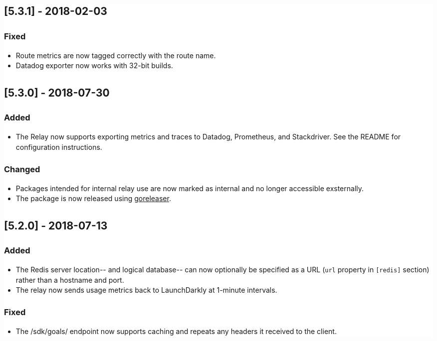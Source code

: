 ## [5.3.1] - 2018-02-03

### Fixed

- Route metrics are now tagged correctly with the route name.
- Datadog exporter now works with 32-bit builds.


## [5.3.0] - 2018-07-30

### Added

- The Relay now supports exporting metrics and traces to Datadog, Prometheus, and Stackdriver. See the README for configuration instructions.

### Changed

- Packages intended for internal relay use are now marked as internal and no longer accessible exsternally.
- The package is now released using [goreleaser](https://goreleaser.com/).

## [5.2.0] - 2018-07-13

### Added
- The Redis server location-- and logical database-- can now optionally be specified as a URL (`url` property in `[redis]` section) rather than a hostname and port.
- The relay now sends usage metrics back to LaunchDarkly at 1-minute intervals.

### Fixed
- The /sdk/goals/<envId> endpoint now supports caching and repeats any headers it received to the client.

